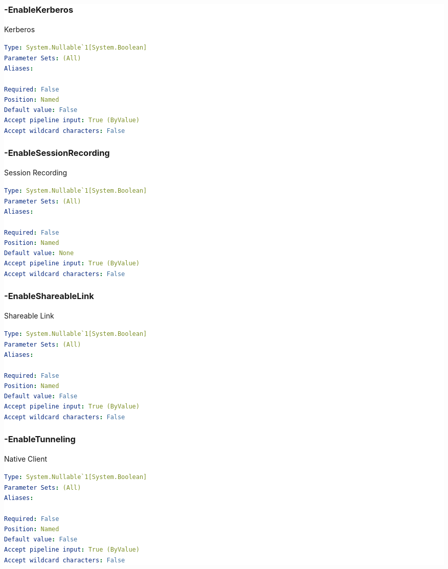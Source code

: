 ### -EnableKerberos
Kerberos

```yaml
Type: System.Nullable`1[System.Boolean]
Parameter Sets: (All)
Aliases:

Required: False
Position: Named
Default value: False
Accept pipeline input: True (ByValue)
Accept wildcard characters: False
```

### -EnableSessionRecording
Session Recording

```yaml
Type: System.Nullable`1[System.Boolean]
Parameter Sets: (All)
Aliases:

Required: False
Position: Named
Default value: None
Accept pipeline input: True (ByValue)
Accept wildcard characters: False
```

### -EnableShareableLink
Shareable Link

```yaml
Type: System.Nullable`1[System.Boolean]
Parameter Sets: (All)
Aliases:

Required: False
Position: Named
Default value: False
Accept pipeline input: True (ByValue)
Accept wildcard characters: False
```

### -EnableTunneling
Native Client

```yaml
Type: System.Nullable`1[System.Boolean]
Parameter Sets: (All)
Aliases:

Required: False
Position: Named
Default value: False
Accept pipeline input: True (ByValue)
Accept wildcard characters: False
```
